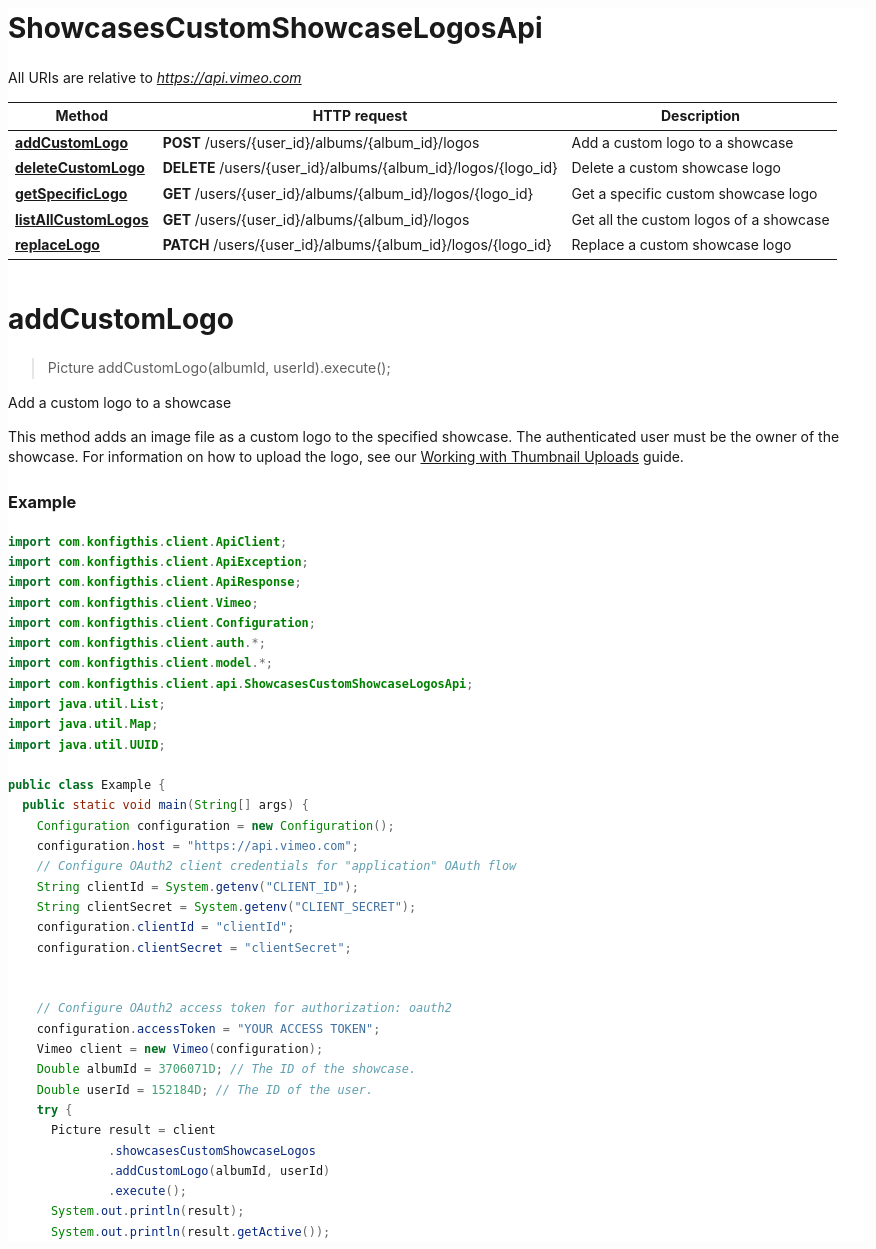 # ShowcasesCustomShowcaseLogosApi

All URIs are relative to *https://api.vimeo.com*

| Method | HTTP request | Description |
|------------- | ------------- | -------------|
| [**addCustomLogo**](ShowcasesCustomShowcaseLogosApi.md#addCustomLogo) | **POST** /users/{user_id}/albums/{album_id}/logos | Add a custom logo to a showcase |
| [**deleteCustomLogo**](ShowcasesCustomShowcaseLogosApi.md#deleteCustomLogo) | **DELETE** /users/{user_id}/albums/{album_id}/logos/{logo_id} | Delete a custom showcase logo |
| [**getSpecificLogo**](ShowcasesCustomShowcaseLogosApi.md#getSpecificLogo) | **GET** /users/{user_id}/albums/{album_id}/logos/{logo_id} | Get a specific custom showcase logo |
| [**listAllCustomLogos**](ShowcasesCustomShowcaseLogosApi.md#listAllCustomLogos) | **GET** /users/{user_id}/albums/{album_id}/logos | Get all the custom logos of a showcase |
| [**replaceLogo**](ShowcasesCustomShowcaseLogosApi.md#replaceLogo) | **PATCH** /users/{user_id}/albums/{album_id}/logos/{logo_id} | Replace a custom showcase logo |


<a name="addCustomLogo"></a>
# **addCustomLogo**
> Picture addCustomLogo(albumId, userId).execute();

Add a custom logo to a showcase

This method adds an image file as a custom logo to the specified showcase. The authenticated user must be the owner of the showcase.  For information on how to upload the logo, see our [Working with Thumbnail Uploads](https://developer.vimeo.com/api/upload/thumbnails) guide.

### Example
```java
import com.konfigthis.client.ApiClient;
import com.konfigthis.client.ApiException;
import com.konfigthis.client.ApiResponse;
import com.konfigthis.client.Vimeo;
import com.konfigthis.client.Configuration;
import com.konfigthis.client.auth.*;
import com.konfigthis.client.model.*;
import com.konfigthis.client.api.ShowcasesCustomShowcaseLogosApi;
import java.util.List;
import java.util.Map;
import java.util.UUID;

public class Example {
  public static void main(String[] args) {
    Configuration configuration = new Configuration();
    configuration.host = "https://api.vimeo.com";
    // Configure OAuth2 client credentials for "application" OAuth flow
    String clientId = System.getenv("CLIENT_ID");
    String clientSecret = System.getenv("CLIENT_SECRET");
    configuration.clientId = "clientId";
    configuration.clientSecret = "clientSecret";
    
    
    // Configure OAuth2 access token for authorization: oauth2
    configuration.accessToken = "YOUR ACCESS TOKEN";
    Vimeo client = new Vimeo(configuration);
    Double albumId = 3706071D; // The ID of the showcase.
    Double userId = 152184D; // The ID of the user.
    try {
      Picture result = client
              .showcasesCustomShowcaseLogos
              .addCustomLogo(albumId, userId)
              .execute();
      System.out.println(result);
      System.out.println(result.getActive());
```